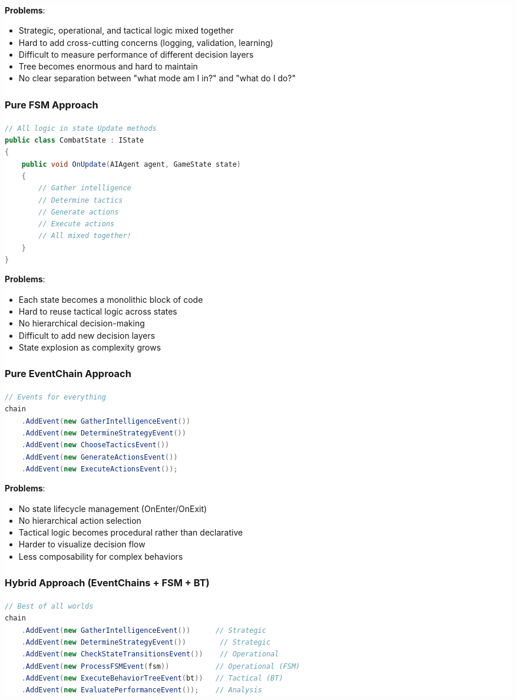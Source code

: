 **Problems**:
- Strategic, operational, and tactical logic mixed together
- Hard to add cross-cutting concerns (logging, validation, learning)
- Difficult to measure performance of different decision layers
- Tree becomes enormous and hard to maintain
- No clear separation between "what mode am I in?" and "what do I do?"

### Pure FSM Approach

```csharp
// All logic in state Update methods
public class CombatState : IState
{
    public void OnUpdate(AIAgent agent, GameState state)
    {
        // Gather intelligence
        // Determine tactics
        // Generate actions
        // Execute actions
        // All mixed together!
    }
}
```

**Problems**:
- Each state becomes a monolithic block of code
- Hard to reuse tactical logic across states
- No hierarchical decision-making
- Difficult to add new decision layers
- State explosion as complexity grows

### Pure EventChain Approach

```csharp
// Events for everything
chain
    .AddEvent(new GatherIntelligenceEvent())
    .AddEvent(new DetermineStrategyEvent())
    .AddEvent(new ChooseTacticsEvent())
    .AddEvent(new GenerateActionsEvent())
    .AddEvent(new ExecuteActionsEvent());
```

**Problems**:
- No state lifecycle management (OnEnter/OnExit)
- No hierarchical action selection
- Tactical logic becomes procedural rather than declarative
- Harder to visualize decision flow
- Less composability for complex behaviors

### Hybrid Approach (EventChains + FSM + BT)

```csharp
// Best of all worlds
chain
    .AddEvent(new GatherIntelligenceEvent())      // Strategic
    .AddEvent(new DetermineStrategyEvent())        // Strategic
    .AddEvent(new CheckStateTransitionsEvent())    // Operational
    .AddEvent(new ProcessFSMEvent(fsm))           // Operational (FSM)
    .AddEvent(new ExecuteBehaviorTreeEvent(bt))   // Tactical (BT)
    .AddEvent(new EvaluatePerformanceEvent());    // Analysis
```

